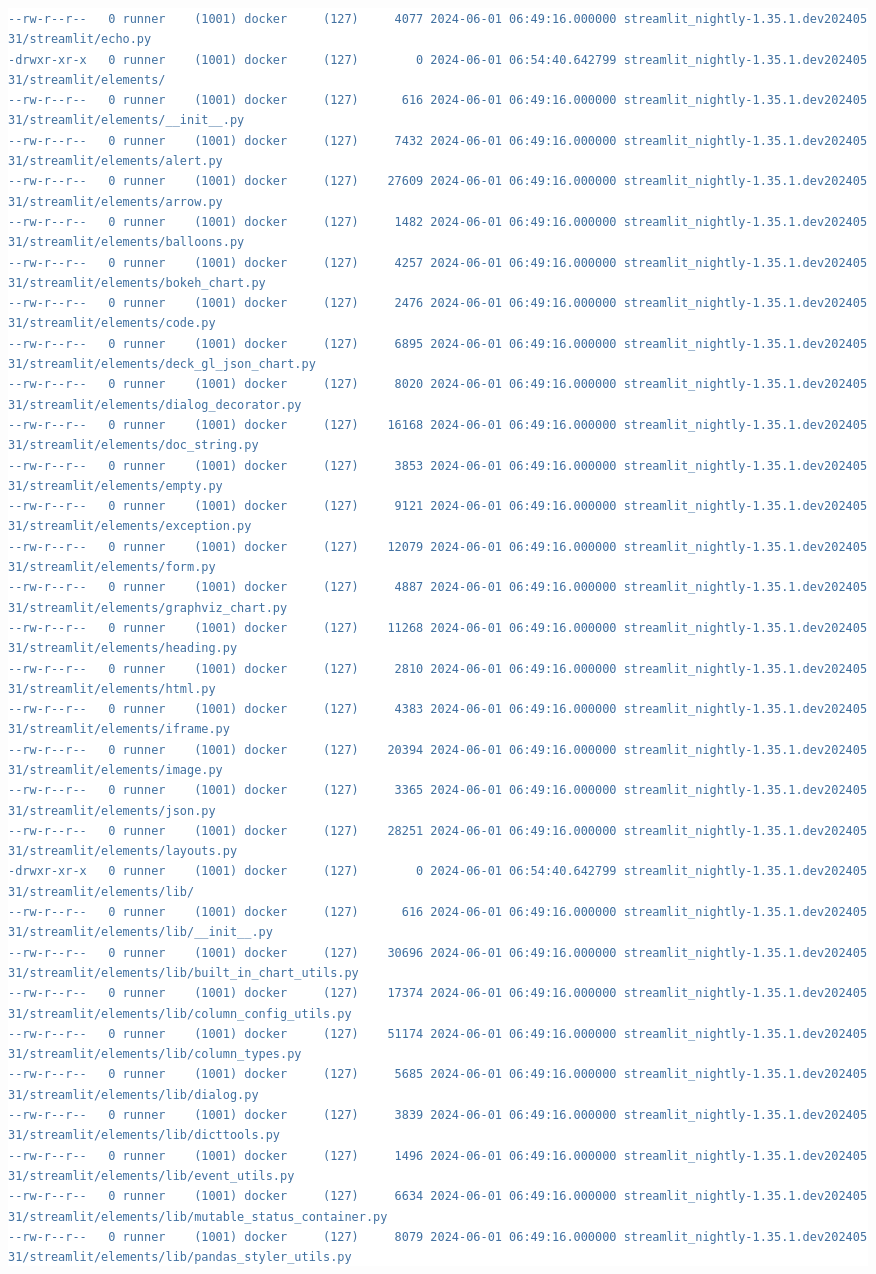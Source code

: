 ```diff
--rw-r--r--   0 runner    (1001) docker     (127)     4077 2024-06-01 06:49:16.000000 streamlit_nightly-1.35.1.dev20240531/streamlit/echo.py
-drwxr-xr-x   0 runner    (1001) docker     (127)        0 2024-06-01 06:54:40.642799 streamlit_nightly-1.35.1.dev20240531/streamlit/elements/
--rw-r--r--   0 runner    (1001) docker     (127)      616 2024-06-01 06:49:16.000000 streamlit_nightly-1.35.1.dev20240531/streamlit/elements/__init__.py
--rw-r--r--   0 runner    (1001) docker     (127)     7432 2024-06-01 06:49:16.000000 streamlit_nightly-1.35.1.dev20240531/streamlit/elements/alert.py
--rw-r--r--   0 runner    (1001) docker     (127)    27609 2024-06-01 06:49:16.000000 streamlit_nightly-1.35.1.dev20240531/streamlit/elements/arrow.py
--rw-r--r--   0 runner    (1001) docker     (127)     1482 2024-06-01 06:49:16.000000 streamlit_nightly-1.35.1.dev20240531/streamlit/elements/balloons.py
--rw-r--r--   0 runner    (1001) docker     (127)     4257 2024-06-01 06:49:16.000000 streamlit_nightly-1.35.1.dev20240531/streamlit/elements/bokeh_chart.py
--rw-r--r--   0 runner    (1001) docker     (127)     2476 2024-06-01 06:49:16.000000 streamlit_nightly-1.35.1.dev20240531/streamlit/elements/code.py
--rw-r--r--   0 runner    (1001) docker     (127)     6895 2024-06-01 06:49:16.000000 streamlit_nightly-1.35.1.dev20240531/streamlit/elements/deck_gl_json_chart.py
--rw-r--r--   0 runner    (1001) docker     (127)     8020 2024-06-01 06:49:16.000000 streamlit_nightly-1.35.1.dev20240531/streamlit/elements/dialog_decorator.py
--rw-r--r--   0 runner    (1001) docker     (127)    16168 2024-06-01 06:49:16.000000 streamlit_nightly-1.35.1.dev20240531/streamlit/elements/doc_string.py
--rw-r--r--   0 runner    (1001) docker     (127)     3853 2024-06-01 06:49:16.000000 streamlit_nightly-1.35.1.dev20240531/streamlit/elements/empty.py
--rw-r--r--   0 runner    (1001) docker     (127)     9121 2024-06-01 06:49:16.000000 streamlit_nightly-1.35.1.dev20240531/streamlit/elements/exception.py
--rw-r--r--   0 runner    (1001) docker     (127)    12079 2024-06-01 06:49:16.000000 streamlit_nightly-1.35.1.dev20240531/streamlit/elements/form.py
--rw-r--r--   0 runner    (1001) docker     (127)     4887 2024-06-01 06:49:16.000000 streamlit_nightly-1.35.1.dev20240531/streamlit/elements/graphviz_chart.py
--rw-r--r--   0 runner    (1001) docker     (127)    11268 2024-06-01 06:49:16.000000 streamlit_nightly-1.35.1.dev20240531/streamlit/elements/heading.py
--rw-r--r--   0 runner    (1001) docker     (127)     2810 2024-06-01 06:49:16.000000 streamlit_nightly-1.35.1.dev20240531/streamlit/elements/html.py
--rw-r--r--   0 runner    (1001) docker     (127)     4383 2024-06-01 06:49:16.000000 streamlit_nightly-1.35.1.dev20240531/streamlit/elements/iframe.py
--rw-r--r--   0 runner    (1001) docker     (127)    20394 2024-06-01 06:49:16.000000 streamlit_nightly-1.35.1.dev20240531/streamlit/elements/image.py
--rw-r--r--   0 runner    (1001) docker     (127)     3365 2024-06-01 06:49:16.000000 streamlit_nightly-1.35.1.dev20240531/streamlit/elements/json.py
--rw-r--r--   0 runner    (1001) docker     (127)    28251 2024-06-01 06:49:16.000000 streamlit_nightly-1.35.1.dev20240531/streamlit/elements/layouts.py
-drwxr-xr-x   0 runner    (1001) docker     (127)        0 2024-06-01 06:54:40.642799 streamlit_nightly-1.35.1.dev20240531/streamlit/elements/lib/
--rw-r--r--   0 runner    (1001) docker     (127)      616 2024-06-01 06:49:16.000000 streamlit_nightly-1.35.1.dev20240531/streamlit/elements/lib/__init__.py
--rw-r--r--   0 runner    (1001) docker     (127)    30696 2024-06-01 06:49:16.000000 streamlit_nightly-1.35.1.dev20240531/streamlit/elements/lib/built_in_chart_utils.py
--rw-r--r--   0 runner    (1001) docker     (127)    17374 2024-06-01 06:49:16.000000 streamlit_nightly-1.35.1.dev20240531/streamlit/elements/lib/column_config_utils.py
--rw-r--r--   0 runner    (1001) docker     (127)    51174 2024-06-01 06:49:16.000000 streamlit_nightly-1.35.1.dev20240531/streamlit/elements/lib/column_types.py
--rw-r--r--   0 runner    (1001) docker     (127)     5685 2024-06-01 06:49:16.000000 streamlit_nightly-1.35.1.dev20240531/streamlit/elements/lib/dialog.py
--rw-r--r--   0 runner    (1001) docker     (127)     3839 2024-06-01 06:49:16.000000 streamlit_nightly-1.35.1.dev20240531/streamlit/elements/lib/dicttools.py
--rw-r--r--   0 runner    (1001) docker     (127)     1496 2024-06-01 06:49:16.000000 streamlit_nightly-1.35.1.dev20240531/streamlit/elements/lib/event_utils.py
--rw-r--r--   0 runner    (1001) docker     (127)     6634 2024-06-01 06:49:16.000000 streamlit_nightly-1.35.1.dev20240531/streamlit/elements/lib/mutable_status_container.py
--rw-r--r--   0 runner    (1001) docker     (127)     8079 2024-06-01 06:49:16.000000 streamlit_nightly-1.35.1.dev20240531/streamlit/elements/lib/pandas_styler_utils.py
```